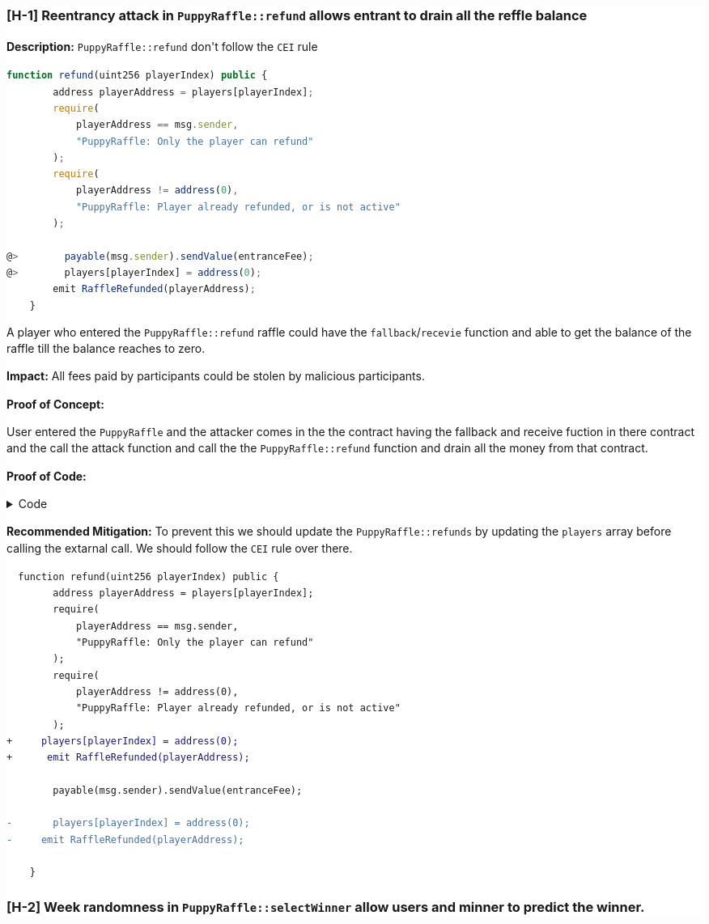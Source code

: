 ### [H-1] Reentrancy attack in `PuppyRaffle::refund` allows entrant to drain all the reffle balance 


**Description:** `PuppyRaffle::refund` don't follow the `CEI` rule 

```javascript
function refund(uint256 playerIndex) public {
        address playerAddress = players[playerIndex];
        require(
            playerAddress == msg.sender,
            "PuppyRaffle: Only the player can refund"
        );
        require(
            playerAddress != address(0),
            "PuppyRaffle: Player already refunded, or is not active"
        );

@>        payable(msg.sender).sendValue(entranceFee);
@>        players[playerIndex] = address(0);
        emit RaffleRefunded(playerAddress);
    }
```

A player who entered the `PuppyRaffle::refund` raffle could have the `fallback`/`recevie` function and able to get the balance of the raffle till the balance reaches to zero.

**Impact:** All fees paid by participants could be stolen by malicious participants.

**Proof of Concept:** 

User entered the `PuppyRaffle` and the attacker comes in the the contract having the fallback and receive fuction in there contract and the call the attack function and call the the `PuppyRaffle::refund` function and drain all the money from that contract.


**Proof of Code:**

<details><summary>Code</summary></details>

**Recommended Mitigation:** To prevent this we should update the `PuppyRaffle::refunds` by updating the `players` array before calling the extarnal call. We should follow the `CEI` rule over there. 


```diff
  function refund(uint256 playerIndex) public {
        address playerAddress = players[playerIndex];
        require(
            playerAddress == msg.sender,
            "PuppyRaffle: Only the player can refund"
        );
        require(
            playerAddress != address(0),
            "PuppyRaffle: Player already refunded, or is not active"
        );
+     players[playerIndex] = address(0);
+      emit RaffleRefunded(playerAddress);

        payable(msg.sender).sendValue(entranceFee);

-       players[playerIndex] = address(0);
-     emit RaffleRefunded(playerAddress);

    }
```
### [H-2] Week randomness in `PuppyRaffle::selectWinner` allow users and minner to predict the winner.
